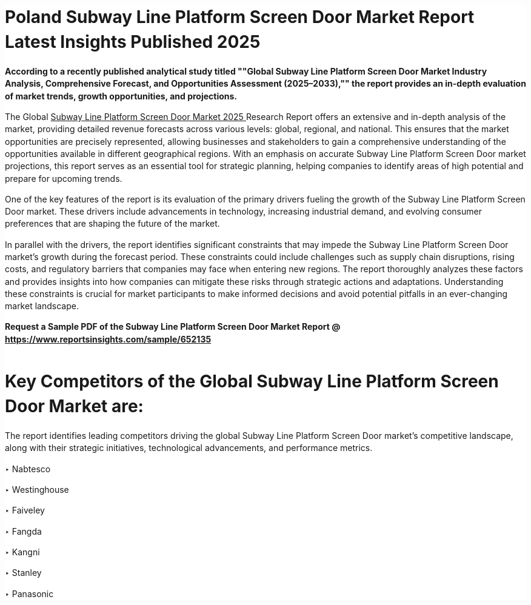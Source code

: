 # Poland Subway Line Platform Screen Door Market Report Latest Insights Published 2025

<strong>According to a recently published analytical study titled ""Global Subway Line Platform Screen Door Market Industry Analysis, Comprehensive Forecast, and Opportunities Assessment (2025–2033),"" the report provides an in-depth evaluation of market trends, growth opportunities, and projections.</strong>

The Global <a href=https://www.reportsinsights.com/sample/652135>Subway Line Platform Screen Door Market 2025 </a> Research Report offers an extensive and in-depth analysis of the market, providing detailed revenue forecasts across various levels: global, regional, and national. This ensures that the market opportunities are precisely represented, allowing businesses and stakeholders to gain a comprehensive understanding of the opportunities available in different geographical regions. With an emphasis on accurate Subway Line Platform Screen Door market projections, this report serves as an essential tool for strategic planning, helping companies to identify areas of high potential and prepare for upcoming trends.

One of the key features of the report is its evaluation of the primary drivers fueling the growth of the Subway Line Platform Screen Door market. These drivers include advancements in technology, increasing industrial demand, and evolving consumer preferences that are shaping the future of the market. 

In parallel with the drivers, the report identifies significant constraints that may impede the Subway Line Platform Screen Door market’s growth during the forecast period. These constraints could include challenges such as supply chain disruptions, rising costs, and regulatory barriers that companies may face when entering new regions. The report thoroughly analyzes these factors and provides insights into how companies can mitigate these risks through strategic actions and adaptations. Understanding these constraints is crucial for market participants to make informed decisions and avoid potential pitfalls in an ever-changing market landscape.

<strong>Request a Sample PDF of the Subway Line Platform Screen Door Market Report </strong><strong>@<a href=https://www.reportsinsights.com/sample/652135> https://www.reportsinsights.com/sample/652135</a></strong></font>

# <strong>Key Competitors of the Global Subway Line Platform Screen Door Market are:</strong>

The report identifies leading competitors driving the global Subway Line Platform Screen Door market’s competitive landscape, along with their strategic initiatives, technological advancements, and performance metrics.

‣ Nabtesco

‣ Westinghouse

‣ Faiveley

‣ Fangda

‣ Kangni

‣ Stanley

‣ Panasonic

